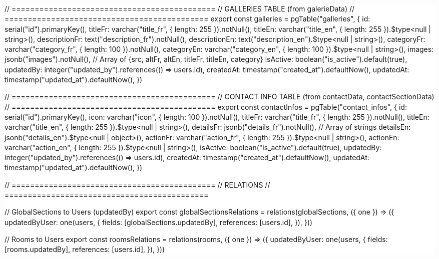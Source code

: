 // ============================================
// GALLERIES TABLE (from galerieData)
// ============================================
export const galleries = pgTable("galleries", {
  id: serial("id").primaryKey(),
  titleFr: varchar("title_fr", { length: 255 }).notNull(),
  titleEn: varchar("title_en", { length: 255 }).$type<null | string>(),
  descriptionFr: text("description_fr").notNull(),
  descriptionEn: text("description_en").$type<null | string>(),
  categoryFr: varchar("category_fr", { length: 100 }).notNull(),
  categoryEn: varchar("category_en", { length: 100 }).$type<null | string>(),
  images: jsonb("images").notNull(), // Array of {src, altFr, altEn, titleFr, titleEn, category}
  isActive: boolean("is_active").default(true),
  updatedBy: integer("updated_by").references(() => users.id),
  createdAt: timestamp("created_at").defaultNow(),
  updatedAt: timestamp("updated_at").defaultNow(),
})

// ============================================
// CONTACT INFO TABLE (from contactData, contactSectionData)
// ============================================
export const contactInfos = pgTable("contact_infos", {
  id: serial("id").primaryKey(),
  icon: varchar("icon", { length: 100 }).notNull(),
  titleFr: varchar("title_fr", { length: 255 }).notNull(),
  titleEn: varchar("title_en", { length: 255 }).$type<null | string>(),
  detailsFr: jsonb("details_fr").notNull(), // Array of strings
  detailsEn: jsonb("details_en").$type<null | object>(),
  actionFr: varchar("action_fr", { length: 255 }).$type<null | string>(),
  actionEn: varchar("action_en", { length: 255 }).$type<null | string>(),
  isActive: boolean("is_active").default(true),
  updatedBy: integer("updated_by").references(() => users.id),
  createdAt: timestamp("created_at").defaultNow(),
  updatedAt: timestamp("updated_at").defaultNow(),
})

// ============================================
// RELATIONS
// ============================================

// GlobalSections to Users (updatedBy)
export const globalSectionsRelations = relations(globalSections, ({ one }) => ({
  updatedByUser: one(users, {
    fields: [globalSections.updatedBy],
    references: [users.id],
  }),
}))

// Rooms to Users
export const roomsRelations = relations(rooms, ({ one }) => ({
  updatedByUser: one(users, {
    fields: [rooms.updatedBy],
    references: [users.id],
  }),
}))
